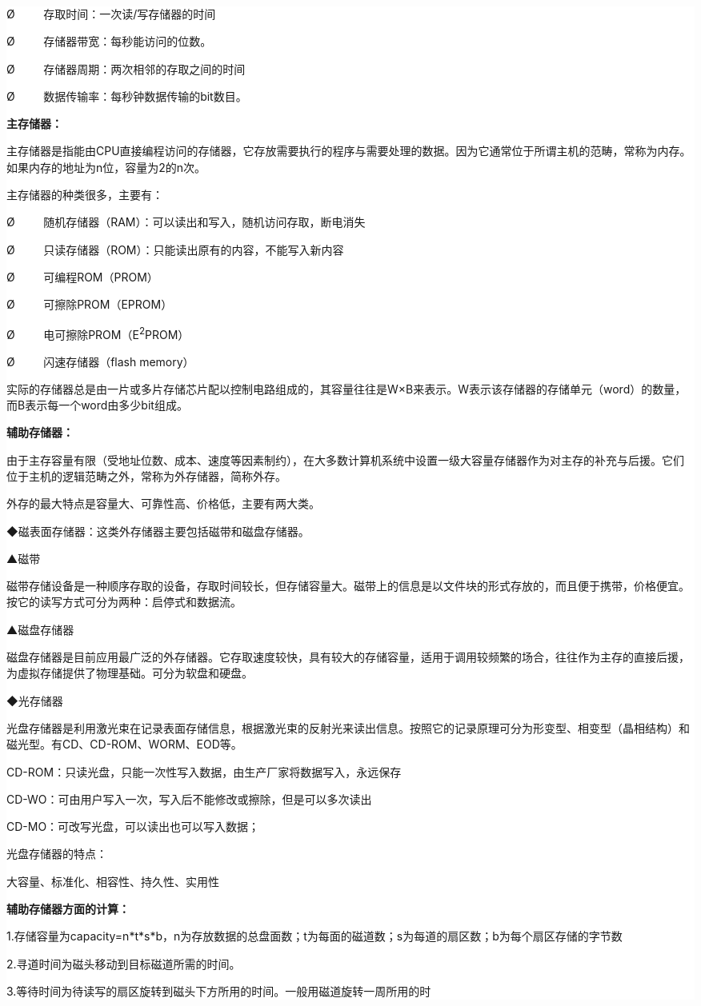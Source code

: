 Ø         存取时间：一次读/写存储器的时间

Ø         存储器带宽：每秒能访问的位数。

Ø         存储器周期：两次相邻的存取之间的时间

Ø         数据传输率：每秒钟数据传输的bit数目。

**主存储器：**

主存储器是指能由CPU直接编程访问的存储器，它存放需要执行的程序与需要处理的数据。因为它通常位于所谓主机的范畴，常称为内存。如果内存的地址为n位，容量为2的n次。

主存储器的种类很多，主要有：

Ø         随机存储器（RAM）：可以读出和写入，随机访问存取，断电消失

Ø         只读存储器（ROM）：只能读出原有的内容，不能写入新内容

Ø         可编程ROM（PROM）

Ø         可擦除PROM（EPROM）

Ø         电可擦除PROM（E<sup>2</sup>PROM）

Ø         闪速存储器（flash memory）

实际的存储器总是由一片或多片存储芯片配以控制电路组成的，其容量往往是W×B来表示。W表示该存储器的存储单元（word）的数量，而B表示每一个word由多少bit组成。

**辅助存储器：**

由于主存容量有限（受地址位数、成本、速度等因素制约），在大多数计算机系统中设置一级大容量存储器作为对主存的补充与后援。它们位于主机的逻辑范畴之外，常称为外存储器，简称外存。

外存的最大特点是容量大、可靠性高、价格低，主要有两大类。

◆磁表面存储器：这类外存储器主要包括磁带和磁盘存储器。

▲磁带

磁带存储设备是一种顺序存取的设备，存取时间较长，但存储容量大。磁带上的信息是以文件块的形式存放的，而且便于携带，价格便宜。按它的读写方式可分为两种：启停式和数据流。

▲磁盘存储器

磁盘存储器是目前应用最广泛的外存储器。它存取速度较快，具有较大的存储容量，适用于调用较频繁的场合，往往作为主存的直接后援，为虚拟存储提供了物理基础。可分为软盘和硬盘。

◆光存储器

光盘存储器是利用激光束在记录表面存储信息，根据激光束的反射光来读出信息。按照它的记录原理可分为形变型、相变型（晶相结构）和磁光型。有CD、CD-ROM、WORM、EOD等。

CD-ROM：只读光盘，只能一次性写入数据，由生产厂家将数据写入，永远保存

CD-WO：可由用户写入一次，写入后不能修改或擦除，但是可以多次读出

CD-MO：可改写光盘，可以读出也可以写入数据；

光盘存储器的特点：

大容量、标准化、相容性、持久性、实用性

**辅助存储器方面的计算：**

1.存储容量为capacity=n\*t\*s*b，n为存放数据的总盘面数；t为每面的磁道数；s为每道的扇区数；b为每个扇区存储的字节数

2.寻道时间为磁头移动到目标磁道所需的时间。

3.等待时间为待读写的扇区旋转到磁头下方所用的时间。一般用磁道旋转一周所用的时

